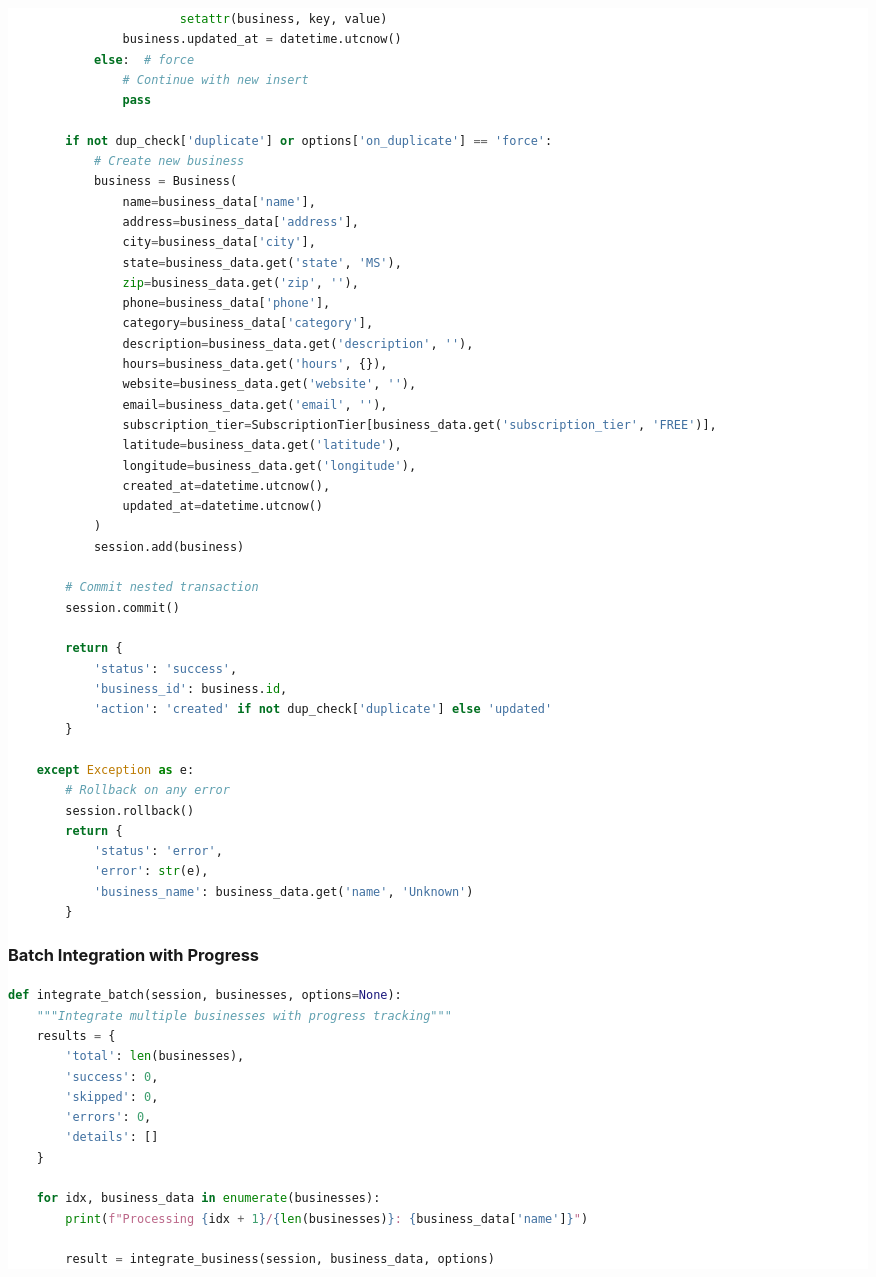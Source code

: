 ```python
                        setattr(business, key, value)
                business.updated_at = datetime.utcnow()
            else:  # force
                # Continue with new insert
                pass
        
        if not dup_check['duplicate'] or options['on_duplicate'] == 'force':
            # Create new business
            business = Business(
                name=business_data['name'],
                address=business_data['address'],
                city=business_data['city'],
                state=business_data.get('state', 'MS'),
                zip=business_data.get('zip', ''),
                phone=business_data['phone'],
                category=business_data['category'],
                description=business_data.get('description', ''),
                hours=business_data.get('hours', {}),
                website=business_data.get('website', ''),
                email=business_data.get('email', ''),
                subscription_tier=SubscriptionTier[business_data.get('subscription_tier', 'FREE')],
                latitude=business_data.get('latitude'),
                longitude=business_data.get('longitude'),
                created_at=datetime.utcnow(),
                updated_at=datetime.utcnow()
            )
            session.add(business)
        
        # Commit nested transaction
        session.commit()
        
        return {
            'status': 'success',
            'business_id': business.id,
            'action': 'created' if not dup_check['duplicate'] else 'updated'
        }
        
    except Exception as e:
        # Rollback on any error
        session.rollback()
        return {
            'status': 'error',
            'error': str(e),
            'business_name': business_data.get('name', 'Unknown')
        }
```

### Batch Integration with Progress
```python
def integrate_batch(session, businesses, options=None):
    """Integrate multiple businesses with progress tracking"""
    results = {
        'total': len(businesses),
        'success': 0,
        'skipped': 0,
        'errors': 0,
        'details': []
    }
    
    for idx, business_data in enumerate(businesses):
        print(f"Processing {idx + 1}/{len(businesses)}: {business_data['name']}")
        
        result = integrate_business(session, business_data, options)
```